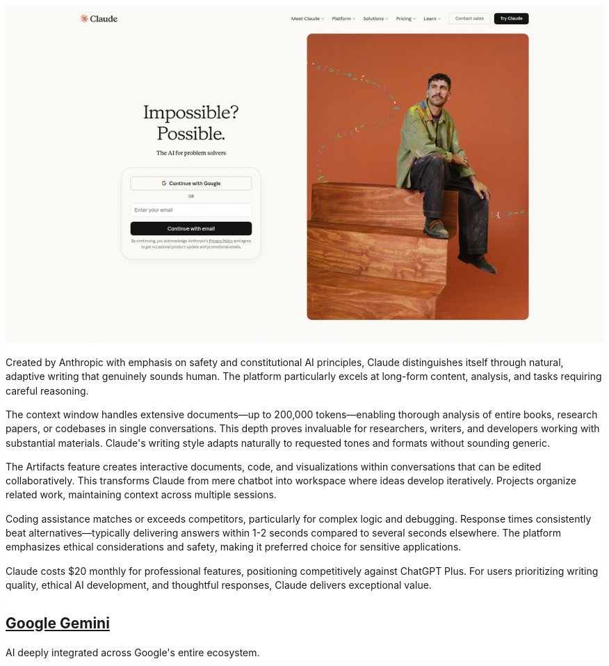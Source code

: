 ![Claude Screenshot](image/claude.webp)


Created by Anthropic with emphasis on safety and constitutional AI principles, Claude distinguishes itself through natural, adaptive writing that genuinely sounds human. The platform particularly excels at long-form content, analysis, and tasks requiring careful reasoning.

The context window handles extensive documents—up to 200,000 tokens—enabling thorough analysis of entire books, research papers, or codebases in single conversations. This depth proves invaluable for researchers, writers, and developers working with substantial materials. Claude's writing style adapts naturally to requested tones and formats without sounding generic.

The Artifacts feature creates interactive documents, code, and visualizations within conversations that can be edited collaboratively. This transforms Claude from mere chatbot into workspace where ideas develop iteratively. Projects organize related work, maintaining context across multiple sessions.

Coding assistance matches or exceeds competitors, particularly for complex logic and debugging. Response times consistently beat alternatives—typically delivering answers within 1-2 seconds compared to several seconds elsewhere. The platform emphasizes ethical considerations and safety, making it preferred choice for sensitive applications.

Claude costs $20 monthly for professional features, positioning competitively against ChatGPT Plus. For users prioritizing writing quality, ethical AI development, and thoughtful responses, Claude delivers exceptional value.

## **[Google Gemini](https://gemini.google.com)**

AI deeply integrated across Google's entire ecosystem.
